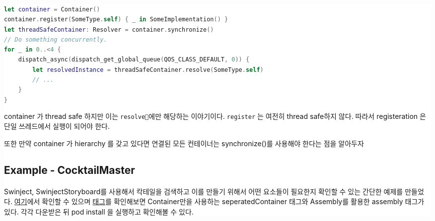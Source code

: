 ```swift
let container = Container()
container.register(SomeType.self) { _ in SomeImplementation() }
let threadSafeContainer: Resolver = container.synchronize()
// Do something concurrently.
for _ in 0..<4 {
    dispatch_async(dispatch_get_global_queue(QOS_CLASS_DEFAULT, 0)) {
        let resolvedInstance = threadSafeContainer.resolve(SomeType.self)
        // ...
    }
}
```

container 가 thread safe 하지만 이는 `resolve`에만 해당하는 이야기이다. `register` 는 여전히 thread safe하지 않다. 따라서 registeration 은 단일 쓰레드에서 실행이 되어야 한다. 

또한 만약 container 가 hierarchy 를 갖고 있다면 연결된 모든 컨테이너는 synchronize()를 사용해야 한다는 점을 알아두자



## Example - CocktailMaster

Swinject, SwinjectStoryboard를 사용해서 칵테일을 검색하고 이를 만들기 위해서 어떤 요소들이 필요한지 확인할 수 있는 간단한 예제를 만들었다. [여기](https://github.com/onemoonStudio/CocktailMaster)에서 확인할 수 있으며 [태그](https://github.com/onemoonStudio/CocktailMaster/tags)를 확인해보면 Container만을 사용하는 seperatedContainer 태그와 Assembly를 활용한 assembly 태그가 있다. 각각 다운받은 뒤 pod install 을 실행하고 확인해볼 수 있다.







































